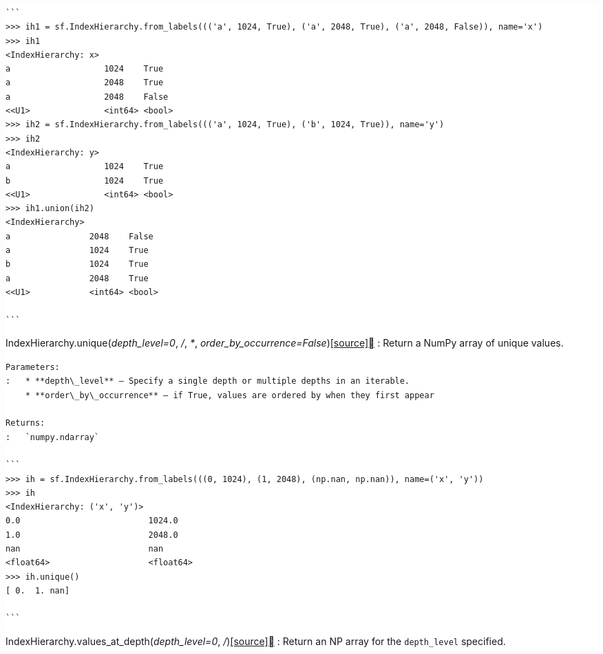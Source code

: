     ```
    >>> ih1 = sf.IndexHierarchy.from_labels((('a', 1024, True), ('a', 2048, True), ('a', 2048, False)), name='x')
    >>> ih1
    <IndexHierarchy: x>
    a                   1024    True
    a                   2048    True
    a                   2048    False
    <<U1>               <int64> <bool>
    >>> ih2 = sf.IndexHierarchy.from_labels((('a', 1024, True), ('b', 1024, True)), name='y')
    >>> ih2
    <IndexHierarchy: y>
    a                   1024    True
    b                   1024    True
    <<U1>               <int64> <bool>
    >>> ih1.union(ih2)
    <IndexHierarchy>
    a                2048    False
    a                1024    True
    b                1024    True
    a                2048    True
    <<U1>            <int64> <bool>

    ```

IndexHierarchy.unique(*depth\_level=0*, */*, *\**, *order\_by\_occurrence=False*)[[source]](../_modules/static_frame/core/index_hierarchy.md#IndexHierarchy.unique)[](#static_frame.IndexHierarchy.unique "Link to this definition")
:   Return a NumPy array of unique values.

    Parameters:
    :   * **depth\_level** – Specify a single depth or multiple depths in an iterable.
        * **order\_by\_occurrence** – if True, values are ordered by when they first appear

    Returns:
    :   `numpy.ndarray`

    ```
    >>> ih = sf.IndexHierarchy.from_labels(((0, 1024), (1, 2048), (np.nan, np.nan)), name=('x', 'y'))
    >>> ih
    <IndexHierarchy: ('x', 'y')>
    0.0                          1024.0
    1.0                          2048.0
    nan                          nan
    <float64>                    <float64>
    >>> ih.unique()
    [ 0.  1. nan]

    ```

IndexHierarchy.values\_at\_depth(*depth\_level=0*, */*)[[source]](../_modules/static_frame/core/index_hierarchy.md#IndexHierarchy.values_at_depth)[](#static_frame.IndexHierarchy.values_at_depth "Link to this definition")
:   Return an NP array for the `depth_level` specified.
